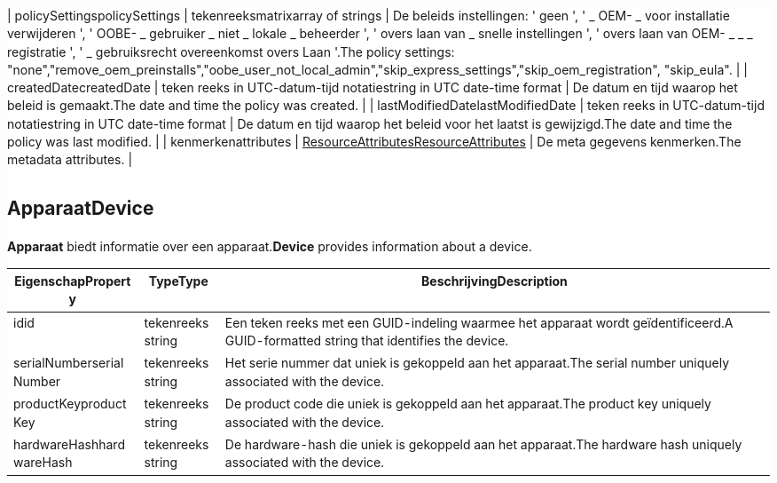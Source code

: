 | <span data-ttu-id="881a5-128">policySettings</span><span class="sxs-lookup"><span data-stu-id="881a5-128">policySettings</span></span>       | <span data-ttu-id="881a5-129">tekenreeksmatrix</span><span class="sxs-lookup"><span data-stu-id="881a5-129">array of strings</span></span>                             | <span data-ttu-id="881a5-130">De beleids instellingen: ' geen ', ' \_ OEM- \_ voor installatie verwijderen ', ' OOBE- \_ gebruiker \_ niet \_ lokale \_ beheerder ', ' overs laan van \_ snelle instellingen ', ' overs laan van OEM- \_ \_ \_ registratie ', ' \_ gebruiksrecht overeenkomst overs Laan '.</span><span class="sxs-lookup"><span data-stu-id="881a5-130">The policy settings: "none","remove\_oem\_preinstalls","oobe\_user\_not\_local\_admin","skip\_express\_settings","skip\_oem\_registration", "skip\_eula".</span></span>    |
| <span data-ttu-id="881a5-131">createdDate</span><span class="sxs-lookup"><span data-stu-id="881a5-131">createdDate</span></span>          | <span data-ttu-id="881a5-132">teken reeks in UTC-datum-tijd notatie</span><span class="sxs-lookup"><span data-stu-id="881a5-132">string in UTC date-time format</span></span>               | <span data-ttu-id="881a5-133">De datum en tijd waarop het beleid is gemaakt.</span><span class="sxs-lookup"><span data-stu-id="881a5-133">The date and time the policy was created.</span></span>                                            |
| <span data-ttu-id="881a5-134">lastModifiedDate</span><span class="sxs-lookup"><span data-stu-id="881a5-134">lastModifiedDate</span></span>     | <span data-ttu-id="881a5-135">teken reeks in UTC-datum-tijd notatie</span><span class="sxs-lookup"><span data-stu-id="881a5-135">string in UTC date-time format</span></span>               | <span data-ttu-id="881a5-136">De datum en tijd waarop het beleid voor het laatst is gewijzigd.</span><span class="sxs-lookup"><span data-stu-id="881a5-136">The date and time the policy was last modified.</span></span>                                      |
| <span data-ttu-id="881a5-137">kenmerken</span><span class="sxs-lookup"><span data-stu-id="881a5-137">attributes</span></span>           | [<span data-ttu-id="881a5-138">ResourceAttributes</span><span class="sxs-lookup"><span data-stu-id="881a5-138">ResourceAttributes</span></span>](utility-resources.md#resourceattributes) | <span data-ttu-id="881a5-139">De meta gegevens kenmerken.</span><span class="sxs-lookup"><span data-stu-id="881a5-139">The metadata attributes.</span></span>                                            |

## <a name="device"></a><span data-ttu-id="881a5-140">Apparaat</span><span class="sxs-lookup"><span data-stu-id="881a5-140">Device</span></span>

<span data-ttu-id="881a5-141">**Apparaat** biedt informatie over een apparaat.</span><span class="sxs-lookup"><span data-stu-id="881a5-141">**Device** provides information about a device.</span></span>

| <span data-ttu-id="881a5-142">Eigenschap</span><span class="sxs-lookup"><span data-stu-id="881a5-142">Property</span></span>            | <span data-ttu-id="881a5-143">Type</span><span class="sxs-lookup"><span data-stu-id="881a5-143">Type</span></span>                                                           | <span data-ttu-id="881a5-144">Beschrijving</span><span class="sxs-lookup"><span data-stu-id="881a5-144">Description</span></span>                                                              |
|---------------------|----------------------------------------------------------------|--------------------------------------------------------------------------|
| <span data-ttu-id="881a5-145">id</span><span class="sxs-lookup"><span data-stu-id="881a5-145">id</span></span>                  | <span data-ttu-id="881a5-146">tekenreeks</span><span class="sxs-lookup"><span data-stu-id="881a5-146">string</span></span>                                                         | <span data-ttu-id="881a5-147">Een teken reeks met een GUID-indeling waarmee het apparaat wordt geïdentificeerd.</span><span class="sxs-lookup"><span data-stu-id="881a5-147">A GUID-formatted string that identifies the device.</span></span>                      |
| <span data-ttu-id="881a5-148">serialNumber</span><span class="sxs-lookup"><span data-stu-id="881a5-148">serialNumber</span></span>        | <span data-ttu-id="881a5-149">tekenreeks</span><span class="sxs-lookup"><span data-stu-id="881a5-149">string</span></span>                                                         | <span data-ttu-id="881a5-150">Het serie nummer dat uniek is gekoppeld aan het apparaat.</span><span class="sxs-lookup"><span data-stu-id="881a5-150">The serial number uniquely associated with the device.</span></span>                   |
| <span data-ttu-id="881a5-151">productKey</span><span class="sxs-lookup"><span data-stu-id="881a5-151">productKey</span></span>          | <span data-ttu-id="881a5-152">tekenreeks</span><span class="sxs-lookup"><span data-stu-id="881a5-152">string</span></span>                                                         | <span data-ttu-id="881a5-153">De product code die uniek is gekoppeld aan het apparaat.</span><span class="sxs-lookup"><span data-stu-id="881a5-153">The product key uniquely associated with the device.</span></span>                     |
| <span data-ttu-id="881a5-154">hardwareHash</span><span class="sxs-lookup"><span data-stu-id="881a5-154">hardwareHash</span></span>        | <span data-ttu-id="881a5-155">tekenreeks</span><span class="sxs-lookup"><span data-stu-id="881a5-155">string</span></span>                                                         | <span data-ttu-id="881a5-156">De hardware-hash die uniek is gekoppeld aan het apparaat.</span><span class="sxs-lookup"><span data-stu-id="881a5-156">The hardware hash uniquely associated with the device.</span></span>                   |